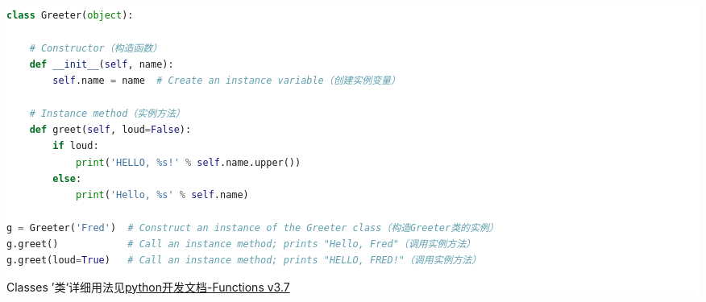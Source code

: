```python
class Greeter(object):

    # Constructor（构造函数）
    def __init__(self, name):
        self.name = name  # Create an instance variable（创建实例变量）

    # Instance method（实例方法）
    def greet(self, loud=False):
        if loud:
            print('HELLO, %s!' % self.name.upper())
        else:
            print('Hello, %s' % self.name)

g = Greeter('Fred')  # Construct an instance of the Greeter class（构造Greeter类的实例）
g.greet()            # Call an instance method; prints "Hello, Fred"（调用实例方法）
g.greet(loud=True)   # Call an instance method; prints "HELLO, FRED!"（调用实例方法）
```
Classes ’类‘详细用法见[python开发文档-Functions v3.7](https://docs.python.org/3.7/tutorial/classes.html)